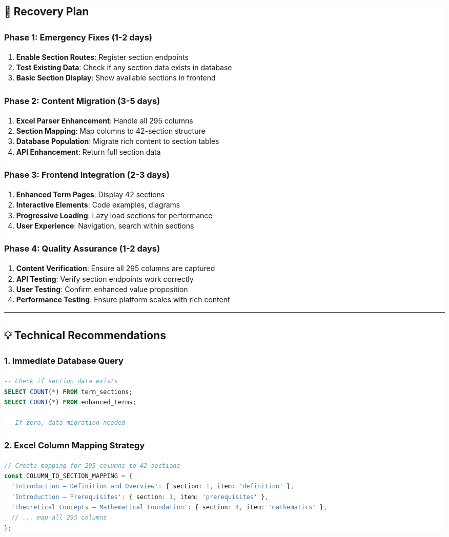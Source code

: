 ## 🎯 Recovery Plan

### Phase 1: Emergency Fixes (1-2 days)
1. **Enable Section Routes**: Register section endpoints
2. **Test Existing Data**: Check if any section data exists in database
3. **Basic Section Display**: Show available sections in frontend

### Phase 2: Content Migration (3-5 days)
1. **Excel Parser Enhancement**: Handle all 295 columns
2. **Section Mapping**: Map columns to 42-section structure
3. **Database Population**: Migrate rich content to section tables
4. **API Enhancement**: Return full section data

### Phase 3: Frontend Integration (2-3 days)
1. **Enhanced Term Pages**: Display 42 sections
2. **Interactive Elements**: Code examples, diagrams
3. **Progressive Loading**: Lazy load sections for performance
4. **User Experience**: Navigation, search within sections

### Phase 4: Quality Assurance (1-2 days)
1. **Content Verification**: Ensure all 295 columns are captured
2. **API Testing**: Verify section endpoints work correctly
3. **User Testing**: Confirm enhanced value proposition
4. **Performance Testing**: Ensure platform scales with rich content

---

## 💡 Technical Recommendations

### 1. **Immediate Database Query**
```sql
-- Check if section data exists
SELECT COUNT(*) FROM term_sections;
SELECT COUNT(*) FROM enhanced_terms;

-- If zero, data migration needed
```

### 2. **Excel Column Mapping Strategy**
```typescript
// Create mapping for 295 columns to 42 sections
const COLUMN_TO_SECTION_MAPPING = {
  'Introduction – Definition and Overview': { section: 1, item: 'definition' },
  'Introduction – Prerequisites': { section: 1, item: 'prerequisites' },
  'Theoretical Concepts – Mathematical Foundation': { section: 4, item: 'mathematics' },
  // ... map all 295 columns
};
```
